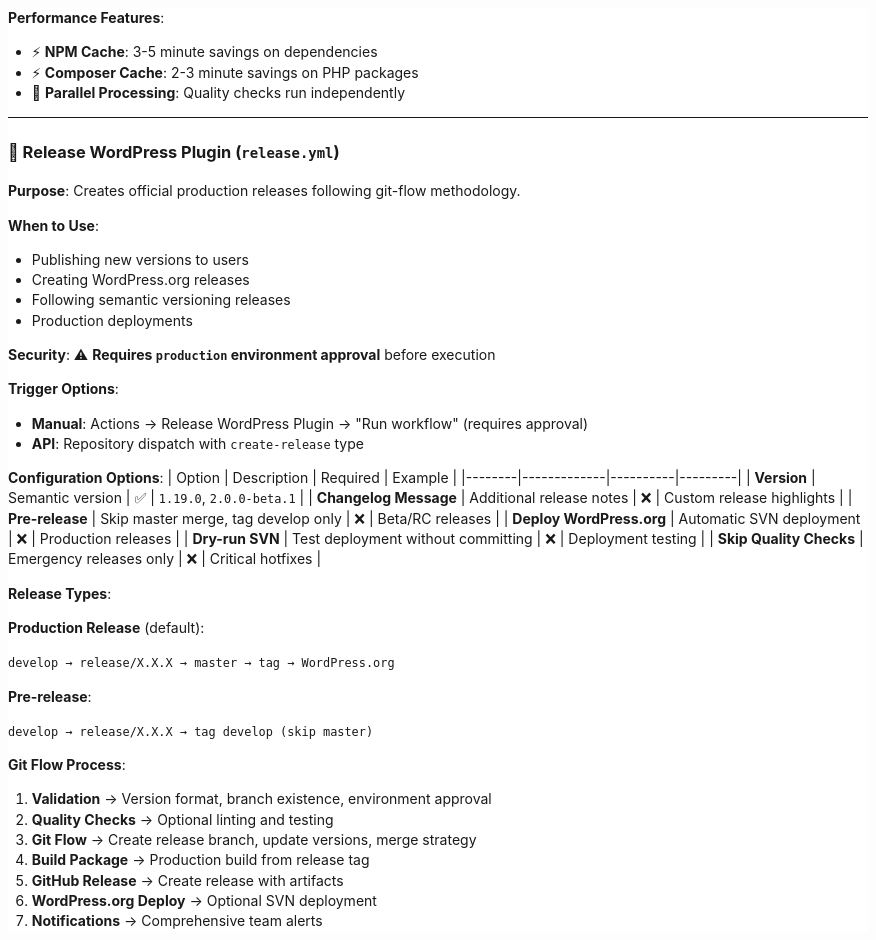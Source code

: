 **Performance Features**:
- ⚡ **NPM Cache**: 3-5 minute savings on dependencies
- ⚡ **Composer Cache**: 2-3 minute savings on PHP packages
- 🔄 **Parallel Processing**: Quality checks run independently

---

### 🚀 Release WordPress Plugin (`release.yml`)
**Purpose**: Creates official production releases following git-flow methodology.

**When to Use**:
- Publishing new versions to users
- Creating WordPress.org releases
- Following semantic versioning releases
- Production deployments

**Security**: ⚠️ **Requires `production` environment approval** before execution

**Trigger Options**:
- **Manual**: Actions → Release WordPress Plugin → "Run workflow" (requires approval)
- **API**: Repository dispatch with `create-release` type

**Configuration Options**:
| Option | Description | Required | Example |
|--------|-------------|----------|---------|
| **Version** | Semantic version | ✅ | `1.19.0`, `2.0.0-beta.1` |
| **Changelog Message** | Additional release notes | ❌ | Custom release highlights |
| **Pre-release** | Skip master merge, tag develop only | ❌ | Beta/RC releases |
| **Deploy WordPress.org** | Automatic SVN deployment | ❌ | Production releases |
| **Dry-run SVN** | Test deployment without committing | ❌ | Deployment testing |
| **Skip Quality Checks** | Emergency releases only | ❌ | Critical hotfixes |

**Release Types**:

**Production Release** (default):
```
develop → release/X.X.X → master → tag → WordPress.org
```

**Pre-release**:
```  
develop → release/X.X.X → tag develop (skip master)
```

**Git Flow Process**:
1. **Validation** → Version format, branch existence, environment approval
2. **Quality Checks** → Optional linting and testing
3. **Git Flow** → Create release branch, update versions, merge strategy
4. **Build Package** → Production build from release tag
5. **GitHub Release** → Create release with artifacts
6. **WordPress.org Deploy** → Optional SVN deployment
7. **Notifications** → Comprehensive team alerts
